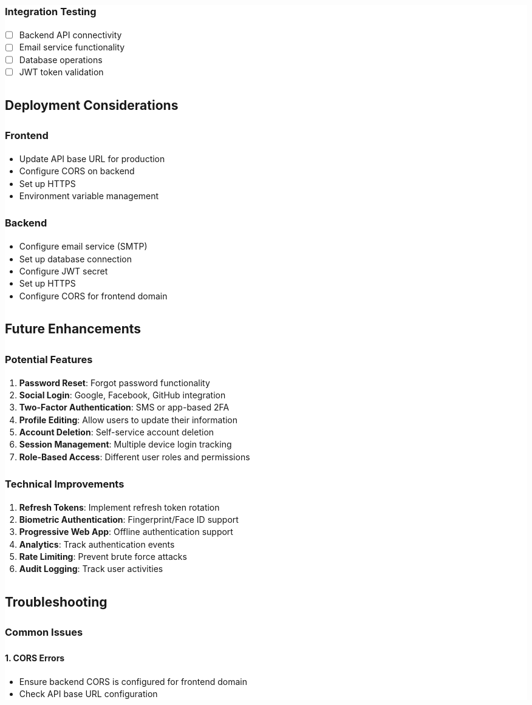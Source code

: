 ### Integration Testing
- [ ] Backend API connectivity
- [ ] Email service functionality
- [ ] Database operations
- [ ] JWT token validation

## Deployment Considerations

### Frontend
- Update API base URL for production
- Configure CORS on backend
- Set up HTTPS
- Environment variable management

### Backend
- Configure email service (SMTP)
- Set up database connection
- Configure JWT secret
- Set up HTTPS
- Configure CORS for frontend domain

## Future Enhancements

### Potential Features
1. **Password Reset**: Forgot password functionality
2. **Social Login**: Google, Facebook, GitHub integration
3. **Two-Factor Authentication**: SMS or app-based 2FA
4. **Profile Editing**: Allow users to update their information
5. **Account Deletion**: Self-service account deletion
6. **Session Management**: Multiple device login tracking
7. **Role-Based Access**: Different user roles and permissions

### Technical Improvements
1. **Refresh Tokens**: Implement refresh token rotation
2. **Biometric Authentication**: Fingerprint/Face ID support
3. **Progressive Web App**: Offline authentication support
4. **Analytics**: Track authentication events
5. **Rate Limiting**: Prevent brute force attacks
6. **Audit Logging**: Track user activities

## Troubleshooting

### Common Issues

#### 1. CORS Errors
- Ensure backend CORS is configured for frontend domain
- Check API base URL configuration
